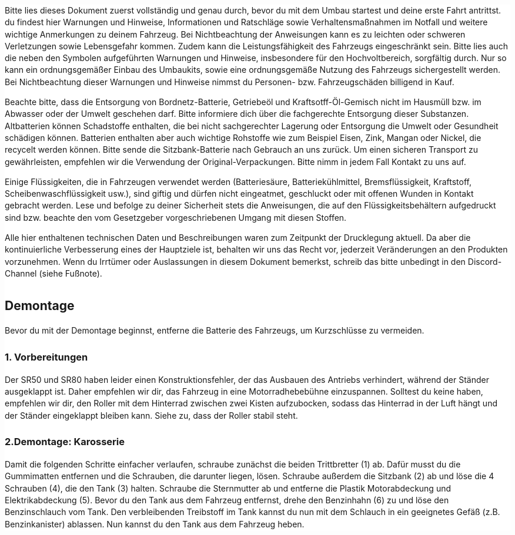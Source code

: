 
Bitte lies dieses Dokument zuerst vollständig und genau durch, bevor du mit dem Umbau startest und deine erste Fahrt antrittst. du findest hier Warnungen und Hinweise, Informationen und Ratschläge sowie Verhaltensmaßnahmen im Notfall und weitere wichtige Anmerkungen zu deinem Fahrzeug. Bei Nichtbeachtung der Anweisungen kann es zu leichten oder schweren Verletzungen sowie Lebensgefahr kommen. Zudem kann die Leistungsfähigkeit des Fahrzeugs eingeschränkt sein. Bitte lies auch die neben den Symbolen aufgeführten Warnungen und Hinweise, insbesondere für den Hochvoltbereich, sorgfältig durch. Nur so kann ein ordnungsgemäßer Einbau des Umbaukits, sowie eine ordnungsgemäße Nutzung des Fahrzeugs sichergestellt werden. Bei Nichtbeachtung dieser Warnungen und Hinweise nimmst du Personen- bzw. Fahrzeugschäden billigend in Kauf.


Beachte bitte, dass die Entsorgung von Bordnetz-Batterie, Getriebeöl und Kraftsotff-Öl-Gemisch nicht im Hausmüll bzw. im Abwasser oder der Umwelt geschehen darf. Bitte informiere dich über die fachgerechte Entsorgung dieser Substanzen. Altbatterien können Schadstoffe enthalten, die bei nicht sachgerechter Lagerung oder Entsorgung die Umwelt oder Gesundheit schädigen können. Batterien enthalten aber auch wichtige Rohstoffe wie zum Beispiel Eisen, Zink, Mangan oder Nickel, die recycelt werden können. Bitte sende die Sitzbank-Batterie nach Gebrauch an uns zurück. Um einen sicheren Transport zu gewährleisten, empfehlen wir die Verwendung der Original-Verpackungen. Bitte nimm in jedem Fall Kontakt zu uns auf.


Einige Flüssigkeiten, die in Fahrzeugen verwendet werden (Batteriesäure, Batteriekühlmittel, Bremsflüssigkeit, Kraftstoff, Scheibenwaschflüssigkeit usw.), sind giftig und dürfen nicht eingeatmet, geschluckt oder mit offenen Wunden in Kontakt gebracht werden. Lese und befolge zu deiner Sicherheit stets die Anweisungen, die auf den Flüssigkeitsbehältern aufgedruckt sind bzw. beachte den vom Gesetzgeber vorgeschriebenen Umgang mit diesen Stoffen.


Alle hier enthaltenen technischen Daten und Beschreibungen waren zum Zeitpunkt der Drucklegung aktuell. Da aber die kontinuierliche Verbesserung eines der Hauptziele ist, behalten wir uns das Recht vor, jederzeit Veränderungen an den Produkten vorzunehmen. Wenn du Irrtümer oder Auslassungen in diesem Dokument bemerkst, schreib das bitte unbedingt in den Discord-Channel (siehe Fußnote). 



## Demontage
Bevor du mit der Demontage beginnst, entferne die Batterie des Fahrzeugs, um Kurzschlüsse zu vermeiden.  


### **1. Vorbereitungen**

Der SR50 und SR80 haben leider einen Konstruktionsfehler, der das Ausbauen des Antriebs verhindert, während der Ständer ausgeklappt ist. Daher empfehlen wir dir, das Fahrzeug in eine Motorradhebebühne einzuspannen. Solltest du keine haben, empfehlen wir dir, den Roller mit dem Hinterrad zwischen zwei Kisten aufzubocken, sodass das Hinterrad in der Luft hängt und der Ständer eingeklappt bleiben kann. Siehe zu, dass der Roller stabil steht.

### **2.Demontage: Karosserie**

Damit die folgenden Schritte einfacher verlaufen, schraube zunächst die beiden Trittbretter (1) ab. Dafür musst du die Gummimatten entfernen und die Schrauben, die darunter liegen, lösen. Schraube außerdem die Sitzbank (2) ab und löse die 4 Schrauben (4), die den Tank (3) halten. Schraube die Sternmutter ab und entferne die Plastik Motorabdeckung  und Elektrikabdeckung (5).
Bevor du den Tank aus dem Fahrzeug entfernst, drehe den Benzinhahn (6) zu und löse den Benzinschlauch vom Tank. Den verbleibenden Treibstoff im Tank kannst du nun mit dem Schlauch in ein geeignetes Gefäß (z.B. Benzinkanister) ablassen.
Nun kannst du den Tank aus dem Fahrzeug heben.  
